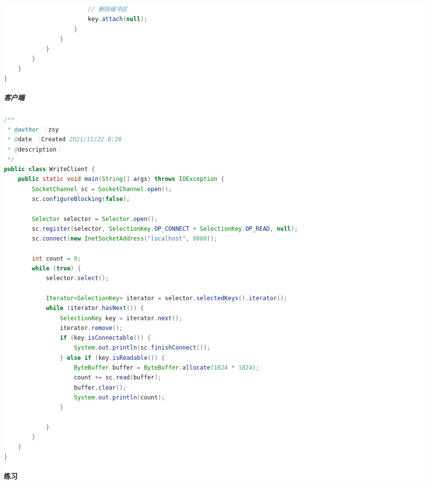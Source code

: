 ```java
                        // 删除缓冲区
                        key.attach(null);
                    }
                }
            }
        }
    }
}
```

##### 客户端

```java
/**
 * @author ：zsy
 * @date ：Created 2021/11/22 0:20
 * @description：
 */
public class WriteClient {
    public static void main(String[] args) throws IOException {
        SocketChannel sc = SocketChannel.open();
        sc.configureBlocking(false);

        Selector selector = Selector.open();
        sc.register(selector, SelectionKey.OP_CONNECT + SelectionKey.OP_READ, null);
        sc.connect(new InetSocketAddress("localhost", 8080));

        int count = 0;
        while (true) {
            selector.select();

            Iterator<SelectionKey> iterator = selector.selectedKeys().iterator();
            while (iterator.hasNext()) {
                SelectionKey key = iterator.next();
                iterator.remove();
                if (key.isConnectable()) {
                    System.out.println(sc.finishConnect());
                } else if (key.isReadable()) {
                    ByteBuffer buffer = ByteBuffer.allocate(1024 * 1024);
                    count += sc.read(buffer);
                    buffer.clear();
                    System.out.println(count);
                }

            }
        }
    }
}

```

#### 练习
